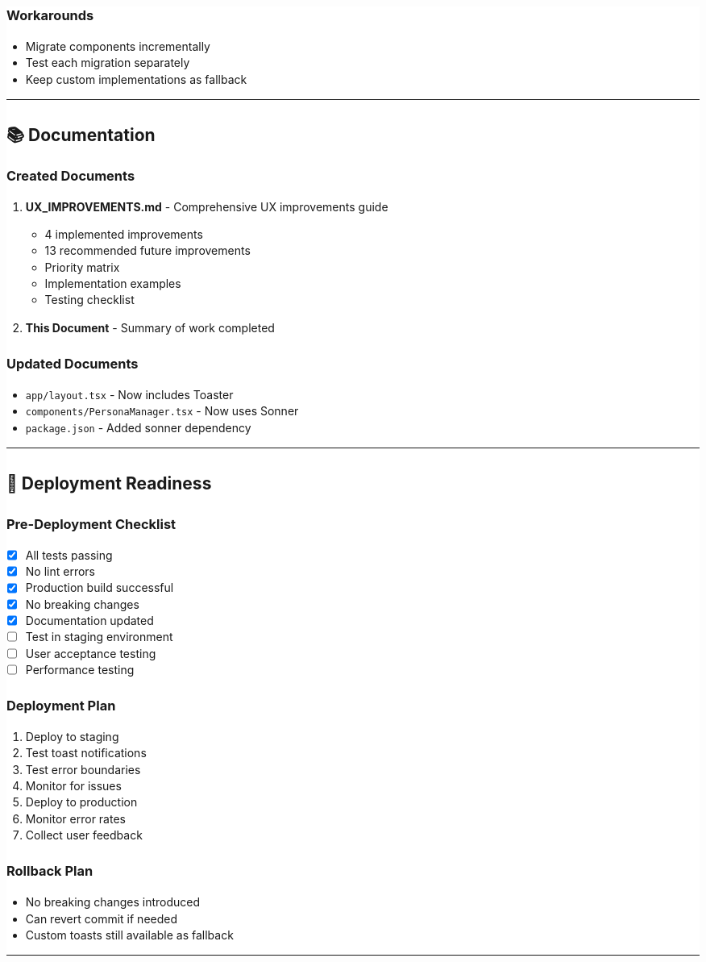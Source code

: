 ### Workarounds
- Migrate components incrementally
- Test each migration separately
- Keep custom implementations as fallback

---

## 📚 Documentation

### Created Documents
1. **UX_IMPROVEMENTS.md** - Comprehensive UX improvements guide
   - 4 implemented improvements
   - 13 recommended future improvements
   - Priority matrix
   - Implementation examples
   - Testing checklist

2. **This Document** - Summary of work completed

### Updated Documents
- `app/layout.tsx` - Now includes Toaster
- `components/PersonaManager.tsx` - Now uses Sonner
- `package.json` - Added sonner dependency

---

## 🚀 Deployment Readiness

### Pre-Deployment Checklist
- [x] All tests passing
- [x] No lint errors
- [x] Production build successful
- [x] No breaking changes
- [x] Documentation updated
- [ ] Test in staging environment
- [ ] User acceptance testing
- [ ] Performance testing

### Deployment Plan
1. Deploy to staging
2. Test toast notifications
3. Test error boundaries
4. Monitor for issues
5. Deploy to production
6. Monitor error rates
7. Collect user feedback

### Rollback Plan
- No breaking changes introduced
- Can revert commit if needed
- Custom toasts still available as fallback

---